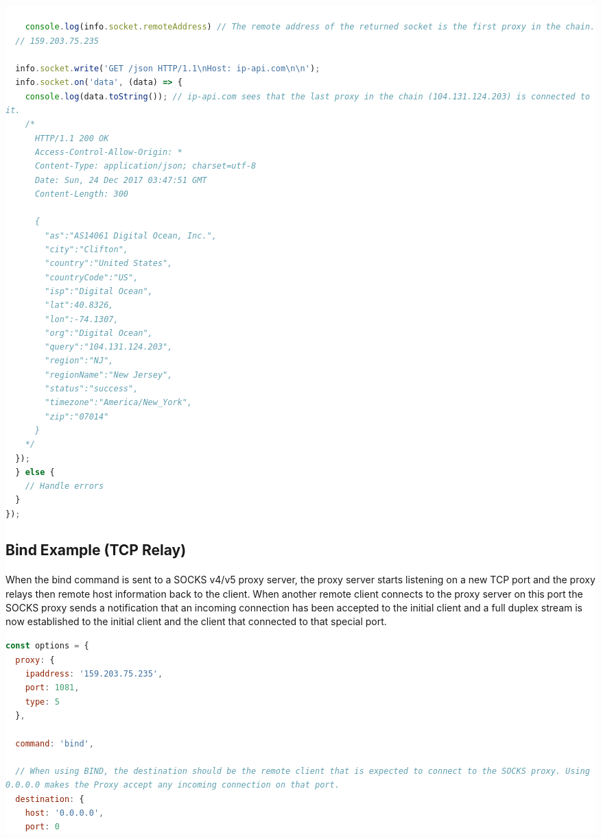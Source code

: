 ```javascript

    console.log(info.socket.remoteAddress) // The remote address of the returned socket is the first proxy in the chain.
  // 159.203.75.235

  info.socket.write('GET /json HTTP/1.1\nHost: ip-api.com\n\n');
  info.socket.on('data', (data) => {
    console.log(data.toString()); // ip-api.com sees that the last proxy in the chain (104.131.124.203) is connected to it.
    /*
      HTTP/1.1 200 OK
      Access-Control-Allow-Origin: *
      Content-Type: application/json; charset=utf-8
      Date: Sun, 24 Dec 2017 03:47:51 GMT
      Content-Length: 300

      {
        "as":"AS14061 Digital Ocean, Inc.",
        "city":"Clifton",
        "country":"United States",
        "countryCode":"US",
        "isp":"Digital Ocean",
        "lat":40.8326,
        "lon":-74.1307,
        "org":"Digital Ocean",
        "query":"104.131.124.203",
        "region":"NJ",
        "regionName":"New Jersey",
        "status":"success",
        "timezone":"America/New_York",
        "zip":"07014"
      }
    */
  });
  } else {
    // Handle errors
  }
});
```

## Bind Example (TCP Relay)

When the bind command is sent to a SOCKS v4/v5 proxy server, the proxy server starts listening on a new TCP port and the proxy relays then remote host information back to the client. When another remote client connects to the proxy server on this port the SOCKS proxy sends a notification that an incoming connection has been accepted to the initial client and a full duplex stream is now established to the initial client and the client that connected to that special port.

```javascript
const options = {
  proxy: {
    ipaddress: '159.203.75.235',
    port: 1081,
    type: 5
  },

  command: 'bind',

  // When using BIND, the destination should be the remote client that is expected to connect to the SOCKS proxy. Using 0.0.0.0 makes the Proxy accept any incoming connection on that port.
  destination: {
    host: '0.0.0.0',
    port: 0
```